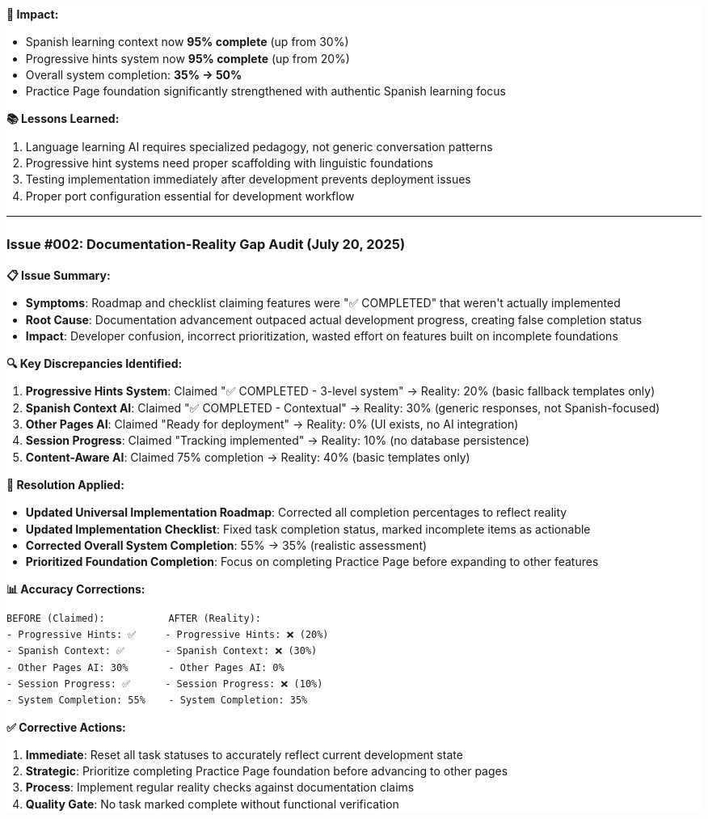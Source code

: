 **🚀 Impact:**
- Spanish learning context now **95% complete** (up from 30%)
- Progressive hints system now **95% complete** (up from 20%)
- Overall system completion: **35% → 50%** 
- Practice Page foundation significantly strengthened with authentic Spanish learning focus

**📚 Lessons Learned:**
1. Language learning AI requires specialized pedagogy, not generic conversation patterns
2. Progressive hint systems need proper scaffolding with linguistic foundations
3. Testing implementation immediately after development prevents deployment issues
4. Proper port configuration essential for development workflow

---

### **Issue #002: Documentation-Reality Gap Audit (July 20, 2025)**

**📋 Issue Summary:**
- **Symptoms**: Roadmap and checklist claiming features were "✅ COMPLETED" that weren't actually implemented
- **Root Cause**: Documentation advancement outpaced actual development progress, creating false completion status
- **Impact**: Developer confusion, incorrect prioritization, wasted effort on features built on incomplete foundations

**🔍 Key Discrepancies Identified:**
1. **Progressive Hints System**: Claimed "✅ COMPLETED - 3-level system" → Reality: 20% (basic fallback templates only)
2. **Spanish Context AI**: Claimed "✅ COMPLETED - Contextual" → Reality: 30% (generic responses, not Spanish-focused)
3. **Other Pages AI**: Claimed "Ready for deployment" → Reality: 0% (UI exists, no AI integration)
4. **Session Progress**: Claimed "Tracking implemented" → Reality: 10% (no database persistence)
5. **Content-Aware AI**: Claimed 75% completion → Reality: 40% (basic templates only)

**🔧 Resolution Applied:**
- **Updated Universal Implementation Roadmap**: Corrected all completion percentages to reflect reality
- **Updated Implementation Checklist**: Fixed task completion status, marked incomplete items as actionable
- **Corrected Overall System Completion**: 55% → 35% (realistic assessment)
- **Prioritized Foundation Completion**: Focus on completing Practice Page before expanding to other features

**📊 Accuracy Corrections:**
```
BEFORE (Claimed):           AFTER (Reality):
- Progressive Hints: ✅     - Progressive Hints: ❌ (20%)
- Spanish Context: ✅       - Spanish Context: ❌ (30%)  
- Other Pages AI: 30%       - Other Pages AI: 0%
- Session Progress: ✅      - Session Progress: ❌ (10%)
- System Completion: 55%    - System Completion: 35%
```

**✅ Corrective Actions:**
1. **Immediate**: Reset all task statuses to accurately reflect current development state
2. **Strategic**: Prioritize completing Practice Page foundation before advancing to other pages
3. **Process**: Implement regular reality checks against documentation claims
4. **Quality Gate**: No task marked complete without functional verification

